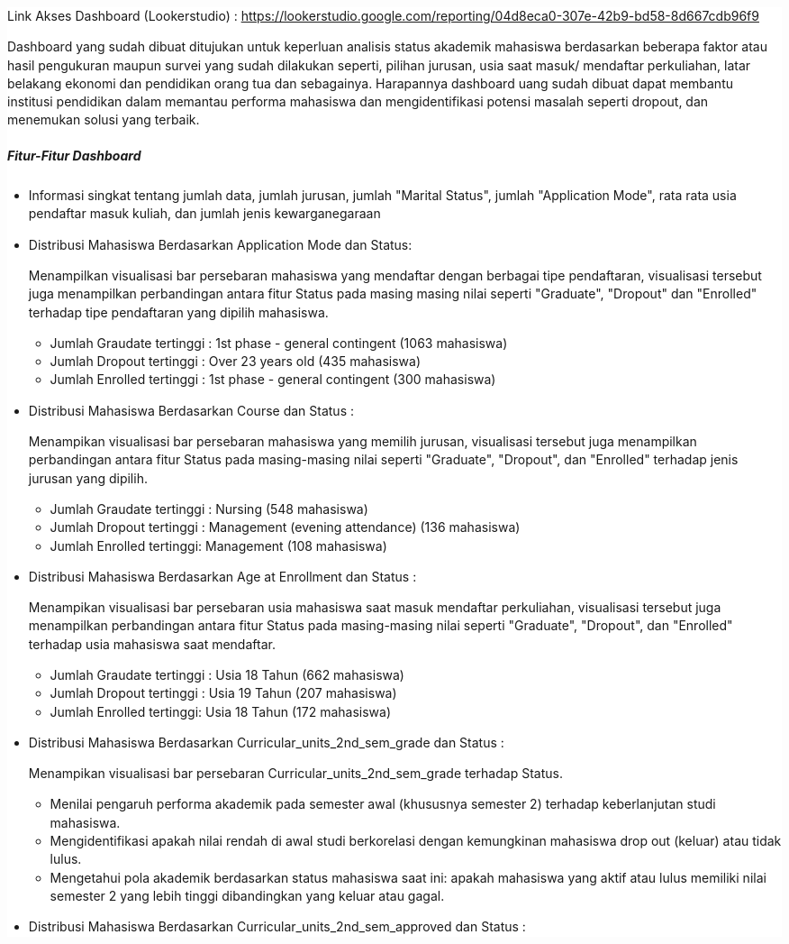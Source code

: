 Link Akses Dashboard (Lookerstudio) : https://lookerstudio.google.com/reporting/04d8eca0-307e-42b9-bd58-8d667cdb96f9


Dashboard yang sudah dibuat ditujukan untuk keperluan analisis status akademik mahasiswa berdasarkan beberapa faktor atau hasil pengukuran maupun survei yang sudah dilakukan seperti, pilihan jurusan, usia saat masuk/ mendaftar perkuliahan, latar belakang ekonomi dan pendidikan orang tua dan sebagainya. Harapannya dashboard uang sudah dibuat dapat membantu institusi pendidikan dalam memantau performa mahasiswa dan mengidentifikasi potensi masalah seperti dropout, dan menemukan solusi yang terbaik.

##### Fitur-Fitur Dashboard
 - Informasi singkat tentang jumlah data, jumlah jurusan, jumlah "Marital Status", jumlah "Application Mode", rata rata usia pendaftar masuk kuliah, dan jumlah jenis kewarganegaraan

 - Distribusi Mahasiswa Berdasarkan Application Mode dan Status:

   Menampilkan visualisasi bar persebaran mahasiswa yang mendaftar dengan berbagai tipe pendaftaran, visualisasi tersebut juga menampilkan perbandingan antara fitur Status pada masing masing nilai seperti "Graduate", "Dropout" dan "Enrolled" terhadap tipe pendaftaran yang dipilih mahasiswa.

    - Jumlah Graudate tertinggi : 1st phase - general contingent (1063 mahasiswa)
    - Jumlah Dropout tertinggi : Over 23 years old (435 mahasiswa)
    - Jumlah Enrolled tertinggi : 1st phase - general contingent (300 mahasiswa)

 - Distribusi Mahasiswa Berdasarkan Course dan Status :

   Menampikan visualisasi bar persebaran mahasiswa yang memilih jurusan, visualisasi tersebut juga menampilkan perbandingan antara fitur Status pada masing-masing nilai seperti "Graduate", "Dropout", dan "Enrolled" terhadap jenis jurusan yang dipilih.

    - Jumlah Graudate tertinggi : Nursing (548 mahasiswa) 
    - Jumlah Dropout tertinggi : Management (evening attendance) (136 mahasiswa)
    - Jumlah Enrolled tertinggi: Management (108 mahasiswa)

 - Distribusi Mahasiswa Berdasarkan Age at Enrollment dan Status :
 
   Menampikan visualisasi bar persebaran usia mahasiswa saat masuk mendaftar perkuliahan, visualisasi tersebut juga menampilkan perbandingan antara fitur Status pada masing-masing nilai seperti "Graduate", "Dropout", dan "Enrolled" terhadap usia mahasiswa saat mendaftar.

    - Jumlah Graudate tertinggi : Usia 18 Tahun (662 mahasiswa)
    - Jumlah Dropout tertinggi : Usia 19 Tahun (207 mahasiswa)
    - Jumlah Enrolled tertinggi: Usia 18 Tahun (172 mahasiswa)

 - Distribusi Mahasiswa Berdasarkan Curricular_units_2nd_sem_grade dan Status :

   Menampikan visualisasi bar persebaran Curricular_units_2nd_sem_grade terhadap Status.

    - Menilai pengaruh performa akademik pada semester awal (khususnya semester 2) terhadap keberlanjutan studi mahasiswa.
    - Mengidentifikasi apakah nilai rendah di awal studi berkorelasi dengan kemungkinan mahasiswa drop out (keluar) atau tidak lulus.
    - Mengetahui pola akademik berdasarkan status mahasiswa saat ini: apakah mahasiswa yang aktif atau lulus memiliki nilai semester 2 yang lebih tinggi dibandingkan yang keluar atau gagal.

 - Distribusi Mahasiswa Berdasarkan Curricular_units_2nd_sem_approved dan Status :
